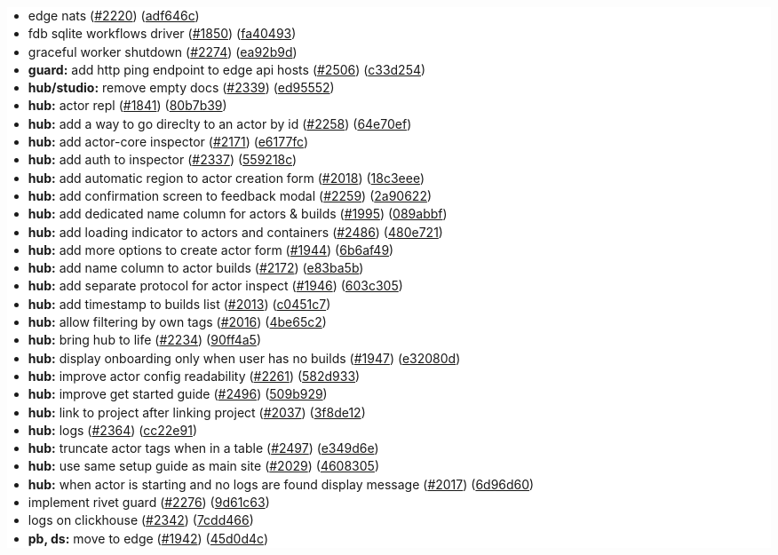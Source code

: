 * edge nats ([#2220](https://github.com/Mu-L/rivet/issues/2220)) ([adf646c](https://github.com/Mu-L/rivet/commit/adf646cf6879a26718bc0f233a0d0a0a7898a72c))
* fdb sqlite workflows driver ([#1850](https://github.com/Mu-L/rivet/issues/1850)) ([fa40493](https://github.com/Mu-L/rivet/commit/fa40493880c3a96547be00ce268a13bd9352fe2f))
* graceful worker shutdown ([#2274](https://github.com/Mu-L/rivet/issues/2274)) ([ea92b9d](https://github.com/Mu-L/rivet/commit/ea92b9dafcb391c7186aafbf550d4f499b60e92e))
* **guard:** add http ping endpoint to edge api hosts ([#2506](https://github.com/Mu-L/rivet/issues/2506)) ([c33d254](https://github.com/Mu-L/rivet/commit/c33d25498a90b85d0eb61c3788e3e13385970851))
* **hub/studio:** remove empty docs ([#2339](https://github.com/Mu-L/rivet/issues/2339)) ([ed95552](https://github.com/Mu-L/rivet/commit/ed95552b55dc7c8d49c93633a76e446e26a6effe))
* **hub:** actor repl ([#1841](https://github.com/Mu-L/rivet/issues/1841)) ([80b7b39](https://github.com/Mu-L/rivet/commit/80b7b39b765cfd6d196762ddc12e5469d93ea62d))
* **hub:** add a way to go direclty to an actor by id ([#2258](https://github.com/Mu-L/rivet/issues/2258)) ([64e70ef](https://github.com/Mu-L/rivet/commit/64e70ef5fefa375f79a2141c56523f135a5d9d99))
* **hub:** add actor-core inspector ([#2171](https://github.com/Mu-L/rivet/issues/2171)) ([e6177fc](https://github.com/Mu-L/rivet/commit/e6177fc1291cc28a9dc1b609c4b7551bc69e5b88))
* **hub:** add auth to inspector ([#2337](https://github.com/Mu-L/rivet/issues/2337)) ([559218c](https://github.com/Mu-L/rivet/commit/559218c2d9c6794015e379c8899a7ab3907d2a51))
* **hub:** add automatic region to actor creation form ([#2018](https://github.com/Mu-L/rivet/issues/2018)) ([18c3eee](https://github.com/Mu-L/rivet/commit/18c3eee1508d436917d78734d81eb0c4a9c72776))
* **hub:** add confirmation screen to feedback modal ([#2259](https://github.com/Mu-L/rivet/issues/2259)) ([2a90622](https://github.com/Mu-L/rivet/commit/2a90622c1e965bef40dc125fa8466d845d5189ec))
* **hub:** add dedicated name column for actors & builds ([#1995](https://github.com/Mu-L/rivet/issues/1995)) ([089abbf](https://github.com/Mu-L/rivet/commit/089abbf22239286476866603834320f0a0477a4f))
* **hub:** add loading indicator to actors and containers ([#2486](https://github.com/Mu-L/rivet/issues/2486)) ([480e721](https://github.com/Mu-L/rivet/commit/480e721009f0cadab87d9608251f2e5b9c7dc8be))
* **hub:** add more options to create actor form ([#1944](https://github.com/Mu-L/rivet/issues/1944)) ([6b6af49](https://github.com/Mu-L/rivet/commit/6b6af49c7ba273538b441bbadbde812b30b472f6))
* **hub:** add name column to actor builds ([#2172](https://github.com/Mu-L/rivet/issues/2172)) ([e83ba5b](https://github.com/Mu-L/rivet/commit/e83ba5bad78a022c750a9053064ce3fb47090df7))
* **hub:** add separate protocol for actor inspect ([#1946](https://github.com/Mu-L/rivet/issues/1946)) ([603c305](https://github.com/Mu-L/rivet/commit/603c3056f987aa12749c3d94c831643de3d14701))
* **hub:** add timestamp to builds list ([#2013](https://github.com/Mu-L/rivet/issues/2013)) ([c0451c7](https://github.com/Mu-L/rivet/commit/c0451c73d020f2a9935ad8e14687a85a750f432a))
* **hub:** allow filtering by own tags ([#2016](https://github.com/Mu-L/rivet/issues/2016)) ([4be65c2](https://github.com/Mu-L/rivet/commit/4be65c24e0016c3c719385da6e3ad9357809381b))
* **hub:** bring hub to life ([#2234](https://github.com/Mu-L/rivet/issues/2234)) ([90ff4a5](https://github.com/Mu-L/rivet/commit/90ff4a54235e291c83cdfa296134c871fdfbaec2))
* **hub:** display onboarding only when user has no builds ([#1947](https://github.com/Mu-L/rivet/issues/1947)) ([e32080d](https://github.com/Mu-L/rivet/commit/e32080d2abb538659a1f791983b5d96fd63fff90))
* **hub:** improve actor config readability ([#2261](https://github.com/Mu-L/rivet/issues/2261)) ([582d933](https://github.com/Mu-L/rivet/commit/582d9335dcab9b4d99dc94d31457018530002061))
* **hub:** improve get started guide ([#2496](https://github.com/Mu-L/rivet/issues/2496)) ([509b929](https://github.com/Mu-L/rivet/commit/509b929db4c81245708de8efd85500c6fd293819))
* **hub:** link to project after linking project ([#2037](https://github.com/Mu-L/rivet/issues/2037)) ([3f8de12](https://github.com/Mu-L/rivet/commit/3f8de12e31370f5980573671b6f7783f529c12e6))
* **hub:** logs ([#2364](https://github.com/Mu-L/rivet/issues/2364)) ([cc22e91](https://github.com/Mu-L/rivet/commit/cc22e919aec0cc859cdd32b34955bcccc5b7a31a))
* **hub:** truncate actor tags when in a table ([#2497](https://github.com/Mu-L/rivet/issues/2497)) ([e349d6e](https://github.com/Mu-L/rivet/commit/e349d6ed45fcdb91ba59f0a21ebd16ec30aa04a5))
* **hub:** use same setup guide as main site ([#2029](https://github.com/Mu-L/rivet/issues/2029)) ([4608305](https://github.com/Mu-L/rivet/commit/4608305335502a701c7aa13260d59618df6551f6))
* **hub:** when actor is starting and no logs are found display message ([#2017](https://github.com/Mu-L/rivet/issues/2017)) ([6d96d60](https://github.com/Mu-L/rivet/commit/6d96d609e3fbc2d7f0b935b595f320ec9f3bd313))
* implement rivet guard ([#2276](https://github.com/Mu-L/rivet/issues/2276)) ([9d61c63](https://github.com/Mu-L/rivet/commit/9d61c63c42f861b15aaa2943b7c88c68abca3fc3))
* logs on clickhouse ([#2342](https://github.com/Mu-L/rivet/issues/2342)) ([7cdd466](https://github.com/Mu-L/rivet/commit/7cdd466db7d93b7b03ef5a6725f12d8c4dfa888d))
* **pb, ds:** move to edge ([#1942](https://github.com/Mu-L/rivet/issues/1942)) ([45d0d4c](https://github.com/Mu-L/rivet/commit/45d0d4cb39707f850b28b2b3c2fc628e5a747ce4))
